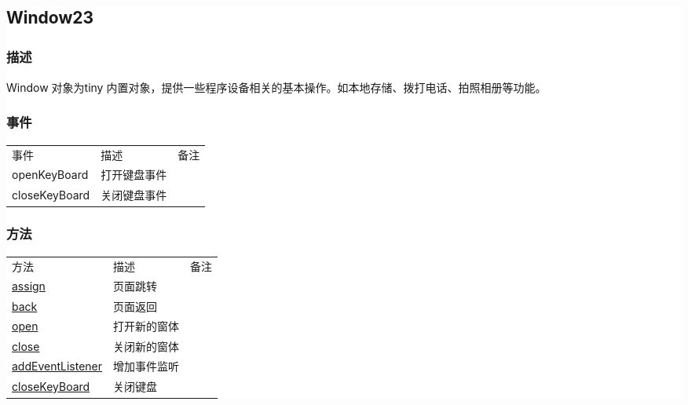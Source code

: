 ## Window23

### 描述

Window 对象为tiny 内置对象，提供一些程序设备相关的基本操作。如本地存储、拨打电话、拍照相册等功能。

### 事件

<table class="table table-bordered table-striped table-condensed">
   <tr>
      <td>事件</td>
      <td>描述</td>
      <td>备注</td>
   </tr>
   <tr>
      <td>openKeyBoard</td>
      <td>打开键盘事件</td>
      <td></td>
   </tr>
   <tr>
      <td>closeKeyBoard</td>
      <td>关闭键盘事件</td>
      <td></td>
   </tr>
</table>


### 方法

<table class="table table-bordered table-striped table-condensed">
   <tr>
      <td>方法</td>
      <td>描述</td>
      <td>备注</td>
   </tr>
   <tr>
      <td><a href='#1F'>assign</a></td>
      <td>页面跳转</td>
      <td></td>
   </tr>
   <tr>
      <td><a href='#2F'>back</a></td>
      <td>页面返回</td>
      <td></td>
   </tr>
   <tr>
      <td><a href='#3F'>open</a></td>
      <td>打开新的窗体</td>
      <td></td>
   </tr>
   <tr>
      <td><a href='#4F'>close</a></td>
      <td>关闭新的窗体</td>
      <td></td>
   </tr>
   <tr>
      <td><a href='#5F'>addEventListener</a></td>
      <td>增加事件监听</td>
      <td></td>
   </tr>
   <tr>
      <td><a href='#6F'>closeKeyBoard</a></td>
      <td>关闭键盘</td>
